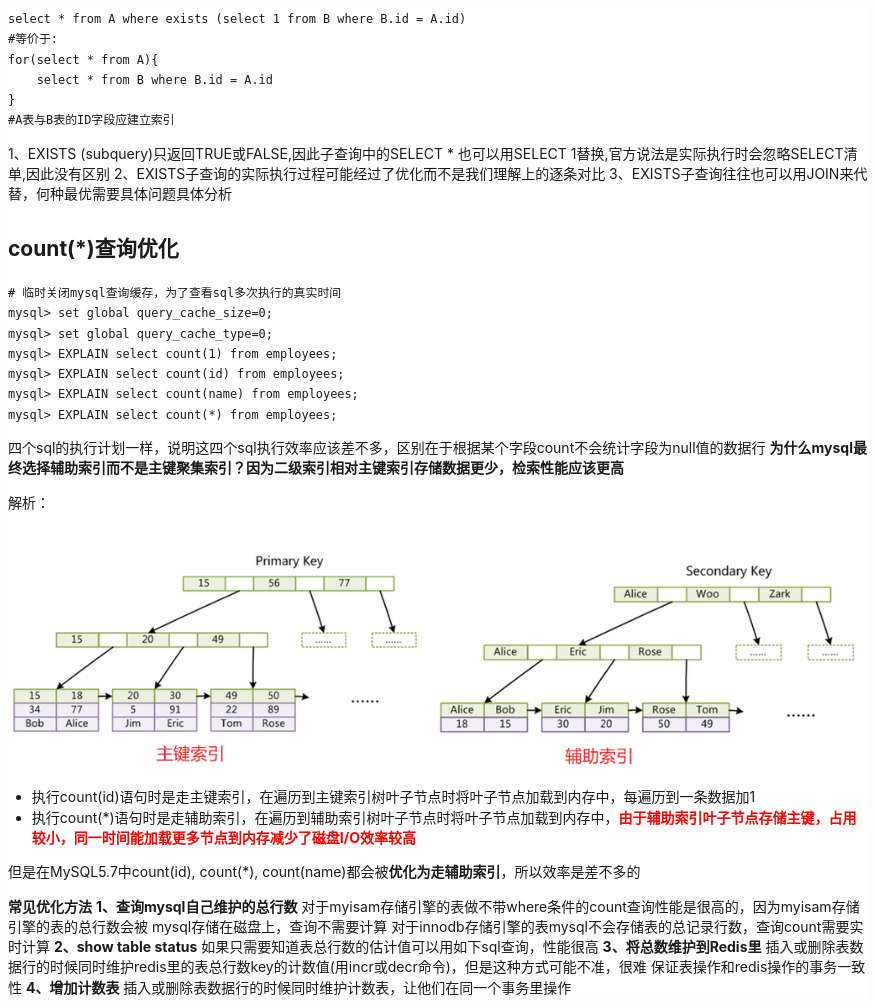 ```mysql
select * from A where exists (select 1 from B where B.id = A.id)
#等价于:
for(select * from A){
    select * from B where B.id = A.id
}
#A表与B表的ID字段应建立索引
```

1、EXISTS (subquery)只返回TRUE或FALSE,因此子查询中的SELECT * 也可以用SELECT 1替换,官方说法是实际执行时会忽略SELECT清单,因此没有区别
2、EXISTS子查询的实际执行过程可能经过了优化而不是我们理解上的逐条对比
3、EXISTS子查询往往也可以用JOIN来代替，何种最优需要具体问题具体分析

## count(*)查询优化

```mysql
# 临时关闭mysql查询缓存，为了查看sql多次执行的真实时间
mysql> set global query_cache_size=0;
mysql> set global query_cache_type=0;
mysql> EXPLAIN select count(1) from employees;
mysql> EXPLAIN select count(id) from employees;
mysql> EXPLAIN select count(name) from employees;
mysql> EXPLAIN select count(*) from employees;
```

四个sql的执行计划一样，说明这四个sql执行效率应该差不多，区别在于根据某个字段count不会统计字段为null值的数据行
**为什么mysql最终选择辅助索引而不是主键聚集索引？因为二级索引相对主键索引存储数据更少，检索性能应该更高**

解析：

​	![image-20210302142129829](04索引优化实战二.assets/image-20210302142129829.png)

- 执行count(id)语句时是走主键索引，在遍历到主键索引树叶子节点时将叶子节点加载到内存中，每遍历到一条数据加1
- 执行count(*)语句时是走辅助索引，在遍历到辅助索引树叶子节点时将叶子节点加载到内存中，<font color='red'>**由于辅助索引叶子节点存储主键，占用较小，同一时间能加载更多节点到内存减少了磁盘I/O效率较高**</font>

但是在MySQL5.7中count(id), count(*), count(name)都会被**优化为走辅助索引**，所以效率是差不多的

**常见优化方法**
**1、查询mysql自己维护的总行数**
 对于myisam存储引擎的表做不带where条件的count查询性能是很高的，因为myisam存储引擎的表的总行数会被
mysql存储在磁盘上，查询不需要计算
 对于innodb存储引擎的表mysql不会存储表的总记录行数，查询count需要实时计算
**2、show table status**
如果只需要知道表总行数的估计值可以用如下sql查询，性能很高
**3、将总数维护到Redis里**
插入或删除表数据行的时候同时维护redis里的表总行数key的计数值(用incr或decr命令)，但是这种方式可能不准，很难
保证表操作和redis操作的事务一致性
**4、增加计数表**
插入或删除表数据行的时候同时维护计数表，让他们在同一个事务里操作